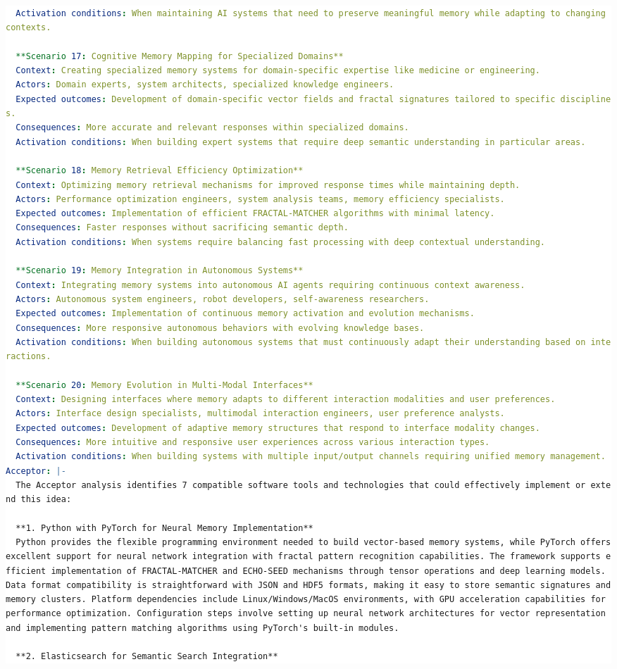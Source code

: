 ```yaml
  Activation conditions: When maintaining AI systems that need to preserve meaningful memory while adapting to changing contexts.

  **Scenario 17: Cognitive Memory Mapping for Specialized Domains**
  Context: Creating specialized memory systems for domain-specific expertise like medicine or engineering.
  Actors: Domain experts, system architects, specialized knowledge engineers.
  Expected outcomes: Development of domain-specific vector fields and fractal signatures tailored to specific disciplines.
  Consequences: More accurate and relevant responses within specialized domains.
  Activation conditions: When building expert systems that require deep semantic understanding in particular areas.

  **Scenario 18: Memory Retrieval Efficiency Optimization**
  Context: Optimizing memory retrieval mechanisms for improved response times while maintaining depth.
  Actors: Performance optimization engineers, system analysis teams, memory efficiency specialists.
  Expected outcomes: Implementation of efficient FRACTAL-MATCHER algorithms with minimal latency.
  Consequences: Faster responses without sacrificing semantic depth.
  Activation conditions: When systems require balancing fast processing with deep contextual understanding.

  **Scenario 19: Memory Integration in Autonomous Systems**
  Context: Integrating memory systems into autonomous AI agents requiring continuous context awareness.
  Actors: Autonomous system engineers, robot developers, self-awareness researchers.
  Expected outcomes: Implementation of continuous memory activation and evolution mechanisms.
  Consequences: More responsive autonomous behaviors with evolving knowledge bases.
  Activation conditions: When building autonomous systems that must continuously adapt their understanding based on interactions.

  **Scenario 20: Memory Evolution in Multi-Modal Interfaces**
  Context: Designing interfaces where memory adapts to different interaction modalities and user preferences.
  Actors: Interface design specialists, multimodal interaction engineers, user preference analysts.
  Expected outcomes: Development of adaptive memory structures that respond to interface modality changes.
  Consequences: More intuitive and responsive user experiences across various interaction types.
  Activation conditions: When building systems with multiple input/output channels requiring unified memory management.
Acceptor: |-
  The Acceptor analysis identifies 7 compatible software tools and technologies that could effectively implement or extend this idea:

  **1. Python with PyTorch for Neural Memory Implementation**
  Python provides the flexible programming environment needed to build vector-based memory systems, while PyTorch offers excellent support for neural network integration with fractal pattern recognition capabilities. The framework supports efficient implementation of FRACTAL-MATCHER and ECHO-SEED mechanisms through tensor operations and deep learning models. Data format compatibility is straightforward with JSON and HDF5 formats, making it easy to store semantic signatures and memory clusters. Platform dependencies include Linux/Windows/MacOS environments, with GPU acceleration capabilities for performance optimization. Configuration steps involve setting up neural network architectures for vector representation and implementing pattern matching algorithms using PyTorch's built-in modules.

  **2. Elasticsearch for Semantic Search Integration**
```